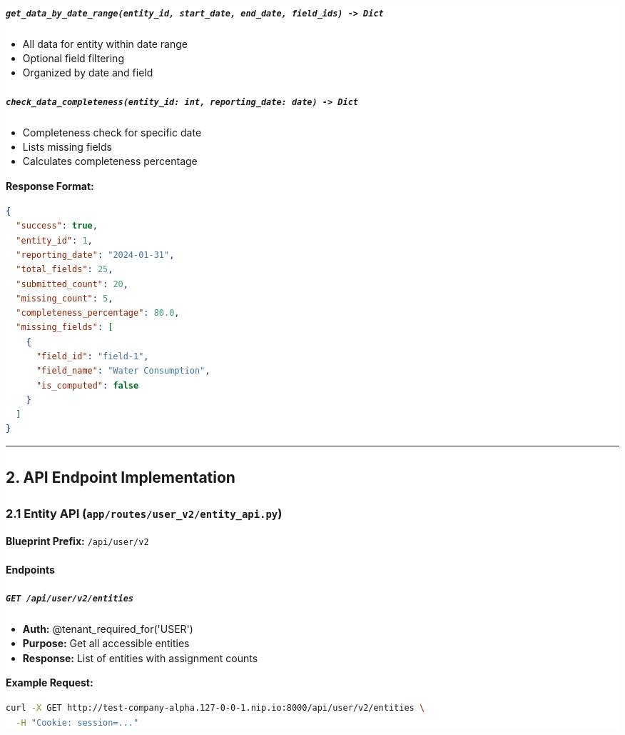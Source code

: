 ##### `get_data_by_date_range(entity_id, start_date, end_date, field_ids) -> Dict`
- All data for entity within date range
- Optional field filtering
- Organized by date and field

##### `check_data_completeness(entity_id: int, reporting_date: date) -> Dict`
- Completeness check for specific date
- Lists missing fields
- Calculates completeness percentage

**Response Format:**
```json
{
  "success": true,
  "entity_id": 1,
  "reporting_date": "2024-01-31",
  "total_fields": 25,
  "submitted_count": 20,
  "missing_count": 5,
  "completeness_percentage": 80.0,
  "missing_fields": [
    {
      "field_id": "field-1",
      "field_name": "Water Consumption",
      "is_computed": false
    }
  ]
}
```

---

## 2. API Endpoint Implementation

### 2.1 Entity API (`app/routes/user_v2/entity_api.py`)

**Blueprint Prefix:** `/api/user/v2`

#### Endpoints

##### `GET /api/user/v2/entities`
- **Auth:** @tenant_required_for('USER')
- **Purpose:** Get all accessible entities
- **Response:** List of entities with assignment counts

**Example Request:**
```bash
curl -X GET http://test-company-alpha.127-0-0-1.nip.io:8000/api/user/v2/entities \
  -H "Cookie: session=..."
```
